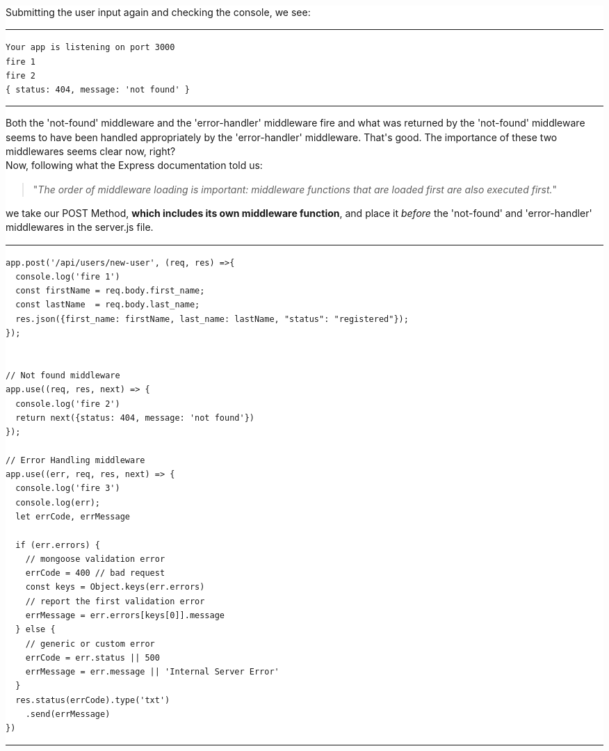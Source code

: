 Submitting the user input again and checking the console, we see:

---
```
Your app is listening on port 3000
fire 1
fire 2
{ status: 404, message: 'not found' }

```
---

Both the 'not-found' middleware and the 'error-handler' middleware fire and what was returned by the 'not-found' middleware seems to have been handled appropriately by the 'error-handler' middleware. That's good. The importance of these two middlewares seems clear now, right?<br>
Now, following what the Express documentation told us:

> "*The order of middleware loading is important: middleware functions that are loaded first are also executed first.*"

we take our POST Method, **which includes its own middleware function**, and place it *before* the 'not-found' and 'error-handler' middlewares in the server.js file.

---
```
app.post('/api/users/new-user', (req, res) =>{
  console.log('fire 1')
  const firstName = req.body.first_name;
  const lastName  = req.body.last_name;
  res.json({first_name: firstName, last_name: lastName, "status": "registered"});
});


// Not found middleware
app.use((req, res, next) => {
  console.log('fire 2')
  return next({status: 404, message: 'not found'})
});

// Error Handling middleware
app.use((err, req, res, next) => {
  console.log('fire 3')
  console.log(err);
  let errCode, errMessage

  if (err.errors) {
    // mongoose validation error
    errCode = 400 // bad request
    const keys = Object.keys(err.errors)
    // report the first validation error
    errMessage = err.errors[keys[0]].message
  } else {
    // generic or custom error
    errCode = err.status || 500
    errMessage = err.message || 'Internal Server Error'
  }
  res.status(errCode).type('txt')
    .send(errMessage)
})
```
---
